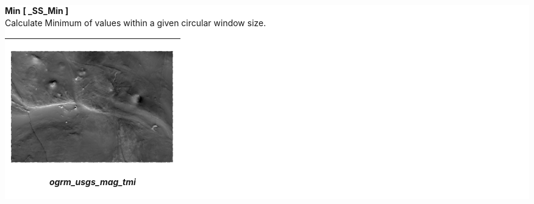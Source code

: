 **Min** **\[ \_SS_Min \]**  
Calculate Minimum of values within a given circular window size.

<table>
<colgroup>
<col style="width: 50%" />
<col style="width: 49%" />
</colgroup>
<thead>
<tr>
<th style="text-align: center;"><p><img src="./media/image8.png"
style="width:2.82064in;height:1.9685in" alt="P304C1T20#yIS1" /></p>
<p><em><strong>ogrm_usgs_mag_tmi</strong></em></p></th>